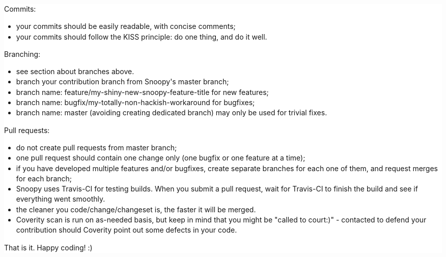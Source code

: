Commits:
- your commits should be easily readable, with concise comments;
- your commits should follow the KISS principle: do one thing, and do it well.

Branching:
- see section about branches above.
- branch your contribution branch from Snoopy's master branch;
- branch name: feature/my-shiny-new-snoopy-feature-title for new features;
- branch name: bugfix/my-totally-non-hackish-workaround for bugfixes;
- branch name: master (avoiding creating dedicated branch) may only be used for trivial fixes.

Pull requests:
- do not create pull requests from master branch;
- one pull request should contain one change only
    (one bugfix or one feature at a time);
- if you have developed multiple features and/or bugfixes, create separate
    branches for each one of them, and request merges for each branch;
- Snoopy uses Travis-CI for testing builds. When you submit a pull request,
    wait for Travis-CI to finish the build and see if everything went
    smoothly.
- the cleaner you code/change/changeset is,
    the faster it will be merged.
- Coverity scan is run on as-needed basis, but keep in mind that you might be
    "called to court:)" - contacted to defend your contribution should Coverity
    point out some defects in your code.

That is it. Happy coding! :)
